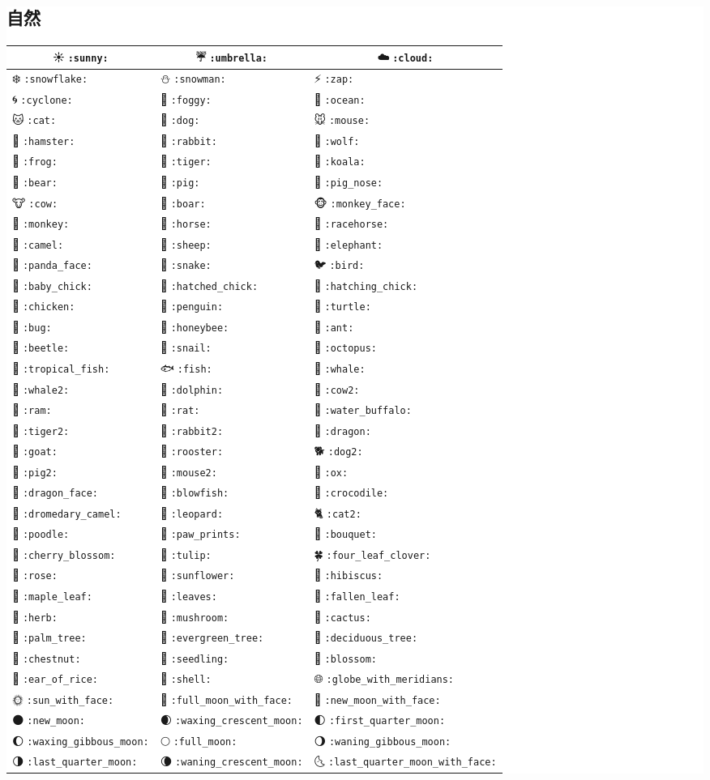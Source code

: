 ## 自然

| ☀️ `:sunny:`                        | ☔️ `:umbrella:`             | ☁️ `:cloud:`                       |
|-------------------------------------|-----------------------------|------------------------------------|
| ❄️ `:snowflake:`                    | ⛄️ `:snowman:`              | ⚡️ `:zap:`                         |
| 🌀 `:cyclone:`                      | 🌁 `:foggy:`                | 🌊 `:ocean:`                       |
| 🐱 `:cat:`                          | 🐶 `:dog:`                  | 🐭 `:mouse:`                       |
| 🐹 `:hamster:`                      | 🐰 `:rabbit:`               | 🐺 `:wolf:`                        |
| 🐸 `:frog:`                         | 🐯 `:tiger:`                | 🐨 `:koala:`                       |
| 🐻 `:bear:`                         | 🐷 `:pig:`                  | 🐽 `:pig_nose:`                    |
| 🐮 `:cow:`                          | 🐗 `:boar:`                 | 🐵 `:monkey_face:`                 |
| 🐒 `:monkey:`                       | 🐴 `:horse:`                | 🐎 `:racehorse:`                   |
| 🐫 `:camel:`                        | 🐑 `:sheep:`                | 🐘 `:elephant:`                    |
| 🐼 `:panda_face:`                   | 🐍 `:snake:`                | 🐦 `:bird:`                        |
| 🐤 `:baby_chick:`                   | 🐥 `:hatched_chick:`        | 🐣 `:hatching_chick:`              |
| 🐔 `:chicken:`                      | 🐧 `:penguin:`              | 🐢 `:turtle:`                      |
| 🐛 `:bug:`                          | 🐝 `:honeybee:`             | 🐜 `:ant:`                         |
| 🐞 `:beetle:`                       | 🐌 `:snail:`                | 🐙 `:octopus:`                     |
| 🐠 `:tropical_fish:`                | 🐟 `:fish:`                 | 🐳 `:whale:`                       |
| 🐋 `:whale2:`                       | 🐬 `:dolphin:`              | 🐄 `:cow2:`                        |
| 🐏 `:ram:`                          | 🐀 `:rat:`                  | 🐃 `:water_buffalo:`               |
| 🐅 `:tiger2:`                       | 🐇 `:rabbit2:`              | 🐉 `:dragon:`                      |
| 🐐 `:goat:`                         | 🐓 `:rooster:`              | 🐕 `:dog2:`                        |
| 🐖 `:pig2:`                         | 🐁 `:mouse2:`               | 🐂 `:ox:`                          |
| 🐲 `:dragon_face:`                  | 🐡 `:blowfish:`             | 🐊 `:crocodile:`                   |
| 🐪 `:dromedary_camel:`              | 🐆 `:leopard:`              | 🐈 `:cat2:`                        |
| 🐩 `:poodle:`                       | 🐾 `:paw_prints:`           | 💐 `:bouquet:`                     |
| 🌸 `:cherry_blossom:`               | 🌷 `:tulip:`                | 🍀 `:four_leaf_clover:`            |
| 🌹 `:rose:`                         | 🌻 `:sunflower:`            | 🌺 `:hibiscus:`                    |
| 🍁 `:maple_leaf:`                   | 🍃 `:leaves:`               | 🍂 `:fallen_leaf:`                 |
| 🌿 `:herb:`                         | 🍄 `:mushroom:`             | 🌵 `:cactus:`                      |
| 🌴 `:palm_tree:`                    | 🌲 `:evergreen_tree:`       | 🌳 `:deciduous_tree:`              |
| 🌰 `:chestnut:`                     | 🌱 `:seedling:`             | 🌼 `:blossom:`                     |
| 🌾 `:ear_of_rice:`                  | 🐚 `:shell:`                | 🌐 `:globe_with_meridians:`        |
| 🌞 `:sun_with_face:`                | 🌝 `:full_moon_with_face:`  | 🌚 `:new_moon_with_face:`          |
| 🌑 `:new_moon:`                     | 🌒 `:waxing_crescent_moon:` | 🌓 `:first_quarter_moon:`          |
| 🌔 `:waxing_gibbous_moon:`          | 🌕 `:full_moon:`            | 🌖 `:waning_gibbous_moon:`         |
| 🌗 `:last_quarter_moon:`            | 🌘 `:waning_crescent_moon:` | 🌜 `:last_quarter_moon_with_face:` |